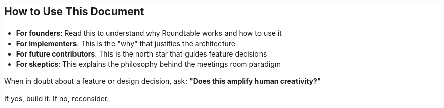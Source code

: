 
## How to Use This Document

- **For founders**: Read this to understand why Roundtable works and how to use it
- **For implementers**: This is the "why" that justifies the architecture
- **For future contributors**: This is the north star that guides feature decisions
- **For skeptics**: This explains the philosophy behind the meetings room paradigm

When in doubt about a feature or design decision, ask: **"Does this amplify human creativity?"**

If yes, build it. If no, reconsider.
